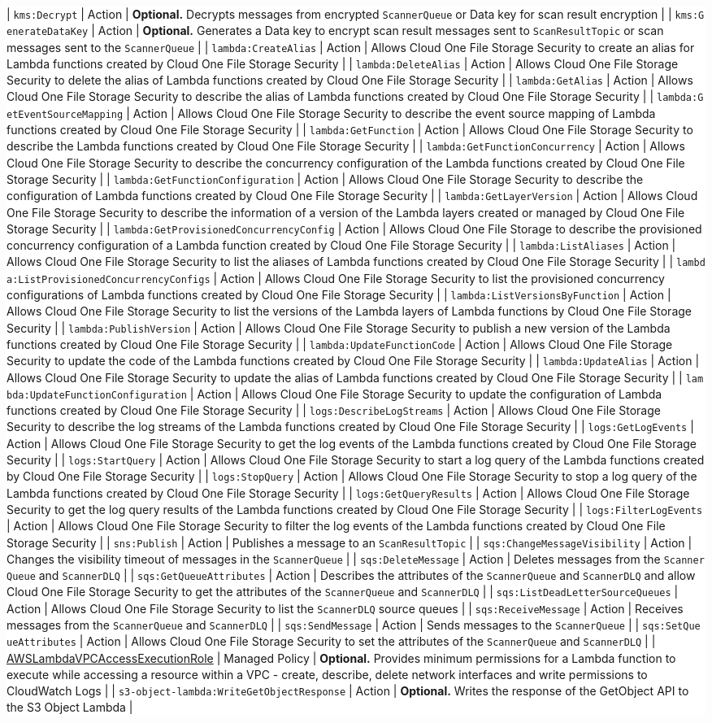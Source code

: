 | `kms:Decrypt` | Action | **Optional.** Decrypts messages from encrypted `ScannerQueue` or Data key for scan result encryption |
| `kms:GenerateDataKey` | Action | **Optional.** Generates a Data key to encrypt scan result messages sent to `ScanResultTopic` or scan messages sent to the `ScannerQueue` |
| `lambda:CreateAlias` | Action | Allows Cloud One File Storage Security to create an alias for Lambda functions created by Cloud One File Storage Security |
| `lambda:DeleteAlias` | Action | Allows Cloud One File Storage Security to delete the alias of Lambda functions created by Cloud One File Storage Security |
| `lambda:GetAlias` | Action | Allows Cloud One File Storage Security to describe the alias of Lambda functions created by Cloud One File Storage Security |
| `lambda:GetEventSourceMapping` | Action | Allows Cloud One File Storage Security to describe the event source mapping of Lambda functions created by Cloud One File Storage Security |
| `lambda:GetFunction` | Action | Allows Cloud One File Storage Security to describe the Lambda functions created by Cloud One File Storage Security |
| `lambda:GetFunctionConcurrency` | Action | Allows Cloud One File Storage Security to describe the concurrency configuration of the Lambda functions created by Cloud One File Storage Security |
| `lambda:GetFunctionConfiguration` | Action | Allows Cloud One File Storage Security to describe the configuration of Lambda functions created by Cloud One File Storage Security |
| `lambda:GetLayerVersion` | Action | Allows Cloud One File Storage Security to describe the information of a version of the Lambda layers created or managed by Cloud One File Storage Security |
| `lambda:GetProvisionedConcurrencyConfig` | Action | Allows Cloud One File Storage to describe the provisioned concurrency configuration of a Lambda function created by Cloud One File Storage Security |
| `lambda:ListAliases` | Action | Allows Cloud One File Storage Security to list the aliases of Lambda functions created by Cloud One File Storage Security |
| `lambda:ListProvisionedConcurrencyConfigs` | Action | Allows Cloud One File Storage Security to list the provisioned concurrency configurations of Lambda functions created by Cloud One File Storage Security |
| `lambda:ListVersionsByFunction` | Action | Allows Cloud One File Storage Security to list the versions of the Lambda layers of Lambda functions by Cloud One File Storage Security |
| `lambda:PublishVersion` | Action | Allows Cloud One File Storage Security to publish a new version of the Lambda functions created by Cloud One File Storage Security |
| `lambda:UpdateFunctionCode` | Action | Allows Cloud One File Storage Security to update the code of the Lambda functions created by Cloud One File Storage Security |
| `lambda:UpdateAlias` | Action | Allows Cloud One File Storage Security to update the alias of Lambda functions created by Cloud One File Storage Security |
| `lambda:UpdateFunctionConfiguration` | Action | Allows Cloud One File Storage Security to update the configuration of Lambda functions created by Cloud One File Storage Security |
| `logs:DescribeLogStreams` | Action | Allows Cloud One File Storage Security to describe the log streams of the Lambda functions created by Cloud One File Storage Security |
| `logs:GetLogEvents` | Action | Allows Cloud One File Storage Security to get the log events of the Lambda functions created by Cloud One File Storage Security |
| `logs:StartQuery` | Action | Allows Cloud One File Storage Security to start a log query of the Lambda functions created by Cloud One File Storage Security |
| `logs:StopQuery` | Action | Allows Cloud One File Storage Security to stop a log query of the Lambda functions created by Cloud One File Storage Security |
| `logs:GetQueryResults` | Action | Allows Cloud One File Storage Security to get the log query results of the Lambda functions created by Cloud One File Storage Security |
| `logs:FilterLogEvents` | Action | Allows Cloud One File Storage Security to filter the log events of the Lambda functions created by Cloud One File Storage Security |
| `sns:Publish` | Action | Publishes a message to an `ScanResultTopic` |
| `sqs:ChangeMessageVisibility` | Action | Changes the visibility timeout of messages in the `ScannerQueue` |
| `sqs:DeleteMessage` | Action | Deletes messages from the `ScannerQueue` and `ScannerDLQ` |
| `sqs:GetQueueAttributes` | Action | Describes the attributes of the `ScannerQueue` and `ScannerDLQ` and allow Cloud One File Storage Security to get the attributes of the `ScannerQueue` and `ScannerDLQ` |
| `sqs:ListDeadLetterSourceQueues` | Action | Allows Cloud One File Storage Security to list the `ScannerDLQ` source queues |
| `sqs:ReceiveMessage` | Action | Receives messages from the `ScannerQueue` and `ScannerDLQ` |
| `sqs:SendMessage` | Action | Sends messages to the `ScannerQueue` |
| `sqs:SetQueueAttributes` | Action | Allows Cloud One File Storage Security to set the attributes of the `ScannerQueue` and `ScannerDLQ` |
| [AWSLambdaVPCAccessExecutionRole](https://console.aws.amazon.com/iam/home#/policies/arn:aws:iam::aws:policy/service-role/AWSLambdaVPCAccessExecutionRole$jsonEditor?) | Managed Policy | **Optional.** Provides minimum permissions for a Lambda function to execute while accessing a resource within a VPC - create, describe, delete network interfaces and write permissions to CloudWatch Logs |
| `s3-object-lambda:WriteGetObjectResponse` | Action | **Optional.** Writes the response of the GetObject API to the S3 Object Lambda |

